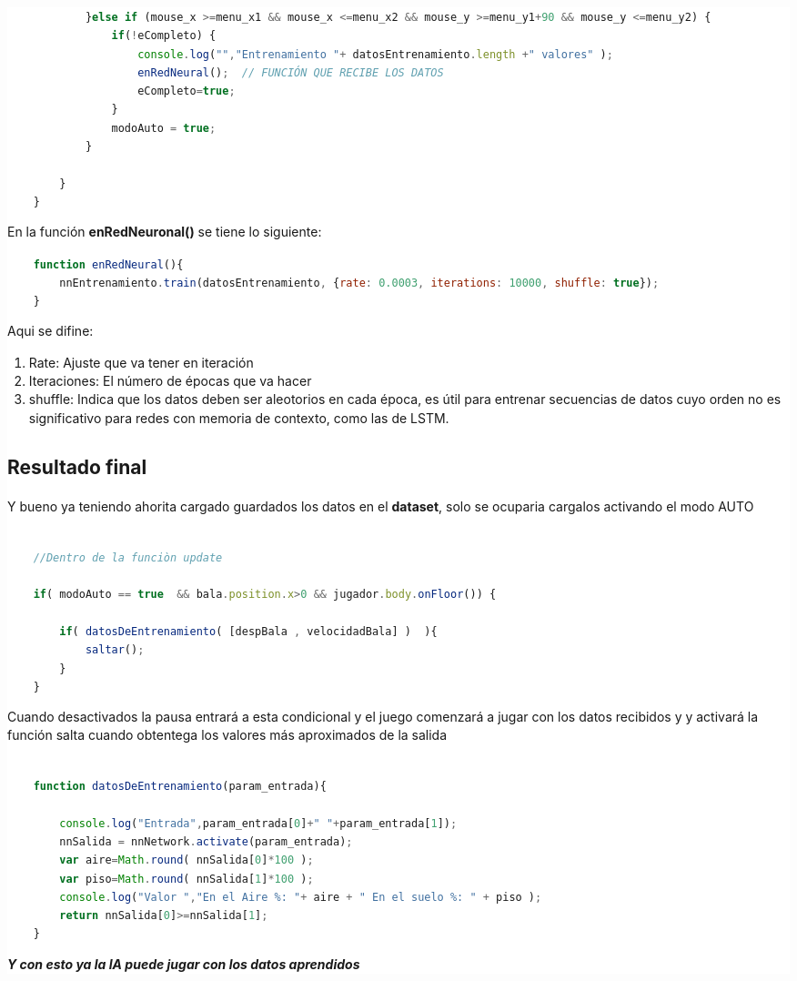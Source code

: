 ``` js
            }else if (mouse_x >=menu_x1 && mouse_x <=menu_x2 && mouse_y >=menu_y1+90 && mouse_y <=menu_y2) {
                if(!eCompleto) {
                    console.log("","Entrenamiento "+ datosEntrenamiento.length +" valores" );
                    enRedNeural();  // FUNCIÓN QUE RECIBE LOS DATOS
                    eCompleto=true;
                }
                modoAuto = true;
            }

        }
    }

```

En la función **enRedNeuronal()** se tiene lo siguiente:

``` js
    function enRedNeural(){
        nnEntrenamiento.train(datosEntrenamiento, {rate: 0.0003, iterations: 10000, shuffle: true});
    }
```

Aqui se difine:

1. Rate: Ajuste que va tener en iteración
2. Iteraciones: El número de épocas que va hacer
3. shuffle: Indica que los datos deben ser aleotorios en cada época, es útil para entrenar secuencias de datos cuyo orden no es significativo para redes con memoria de contexto, como las de LSTM.


## Resultado final

Y bueno ya teniendo ahorita cargado guardados los datos en el **dataset**, solo se ocuparia cargalos activando el modo AUTO

``` js

    //Dentro de la funciòn update

    if( modoAuto == true  && bala.position.x>0 && jugador.body.onFloor()) {

        if( datosDeEntrenamiento( [despBala , velocidadBala] )  ){
            saltar();
        }
    }

```

Cuando desactivados la pausa entrará a esta condicional y el juego comenzará a jugar con los datos recibidos y y activará la función salta cuando obtentega los valores más aproximados de la salida

``` js

    function datosDeEntrenamiento(param_entrada){

        console.log("Entrada",param_entrada[0]+" "+param_entrada[1]);
        nnSalida = nnNetwork.activate(param_entrada);
        var aire=Math.round( nnSalida[0]*100 );
        var piso=Math.round( nnSalida[1]*100 );
        console.log("Valor ","En el Aire %: "+ aire + " En el suelo %: " + piso );
        return nnSalida[0]>=nnSalida[1];
    }

```

***Y con esto ya la IA puede jugar con los datos aprendidos***
